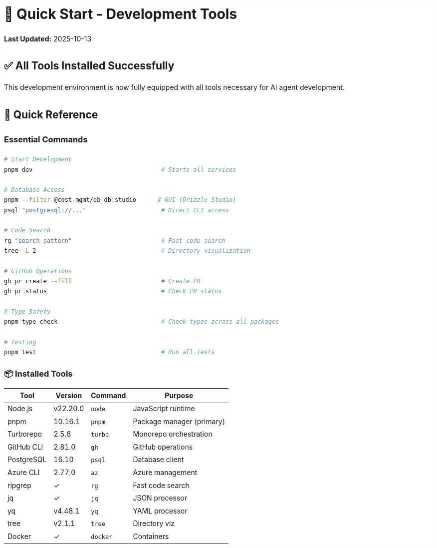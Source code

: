 # 🚀 Quick Start - Development Tools

**Last Updated:** 2025-10-13

## ✅ All Tools Installed Successfully

This development environment is now fully equipped with all tools necessary for AI agent development.

## 🎯 Quick Reference

### Essential Commands

```bash
# Start Development
pnpm dev                                    # Starts all services

# Database Access  
pnpm --filter @cost-mgmt/db db:studio      # GUI (Drizzle Studio)
psql "postgresql://..."                     # Direct CLI access

# Code Search
rg "search-pattern"                         # Fast code search
tree -L 2                                   # Directory visualization

# GitHub Operations
gh pr create --fill                         # Create PR
gh pr status                                # Check PR status

# Type Safety
pnpm type-check                             # Check types across all packages

# Testing
pnpm test                                   # Run all tests
```

### 📦 Installed Tools

| Tool | Version | Command | Purpose |
|------|---------|---------|---------|
| Node.js | v22.20.0 | `node` | JavaScript runtime |
| pnpm | 10.16.1 | `pnpm` | Package manager (primary) |
| Turborepo | 2.5.8 | `turbo` | Monorepo orchestration |
| GitHub CLI | 2.81.0 | `gh` | GitHub operations |
| PostgreSQL | 16.10 | `psql` | Database client |
| Azure CLI | 2.77.0 | `az` | Azure management |
| ripgrep | ✓ | `rg` | Fast code search |
| jq | ✓ | `jq` | JSON processor |
| yq | v4.48.1 | `yq` | YAML processor |
| tree | v2.1.1 | `tree` | Directory viz |
| Docker | ✓ | `docker` | Containers |
